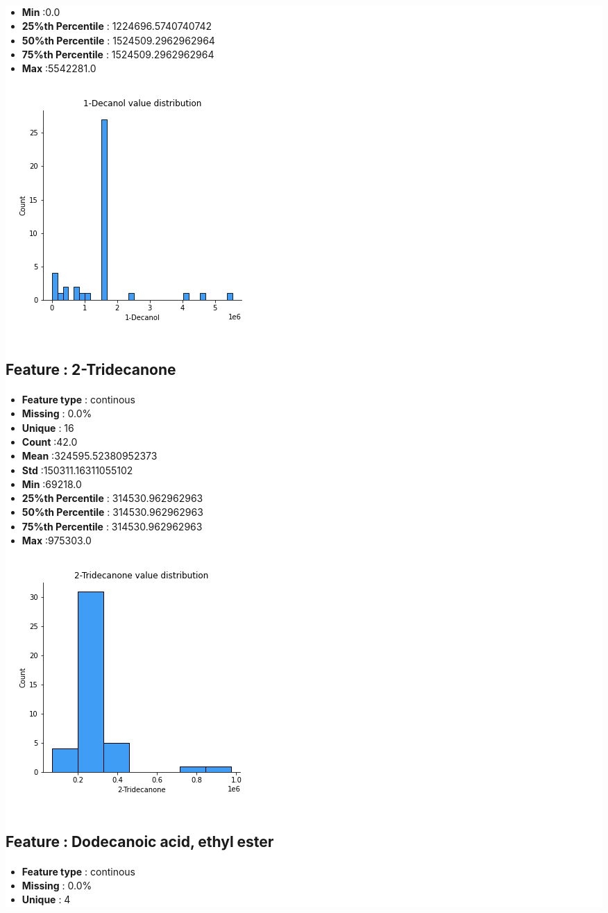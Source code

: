 - **Min** :0.0
- **25%th Percentile** : 1224696.5740740742
- **50%th Percentile** : 1524509.2962962964
- **75%th Percentile** : 1524509.2962962964
- **Max** :5542281.0

![](1-Decanol.png)
## Feature : 2-Tridecanone
- **Feature type** : continous
- **Missing** : 0.0%
- **Unique** : 16
- **Count** :42.0
- **Mean** :324595.52380952373
- **Std** :150311.16311055102
- **Min** :69218.0
- **25%th Percentile** : 314530.962962963
- **50%th Percentile** : 314530.962962963
- **75%th Percentile** : 314530.962962963
- **Max** :975303.0

![](2-Tridecanone.png)
## Feature :  Dodecanoic acid, ethyl ester
- **Feature type** : continous
- **Missing** : 0.0%
- **Unique** : 4